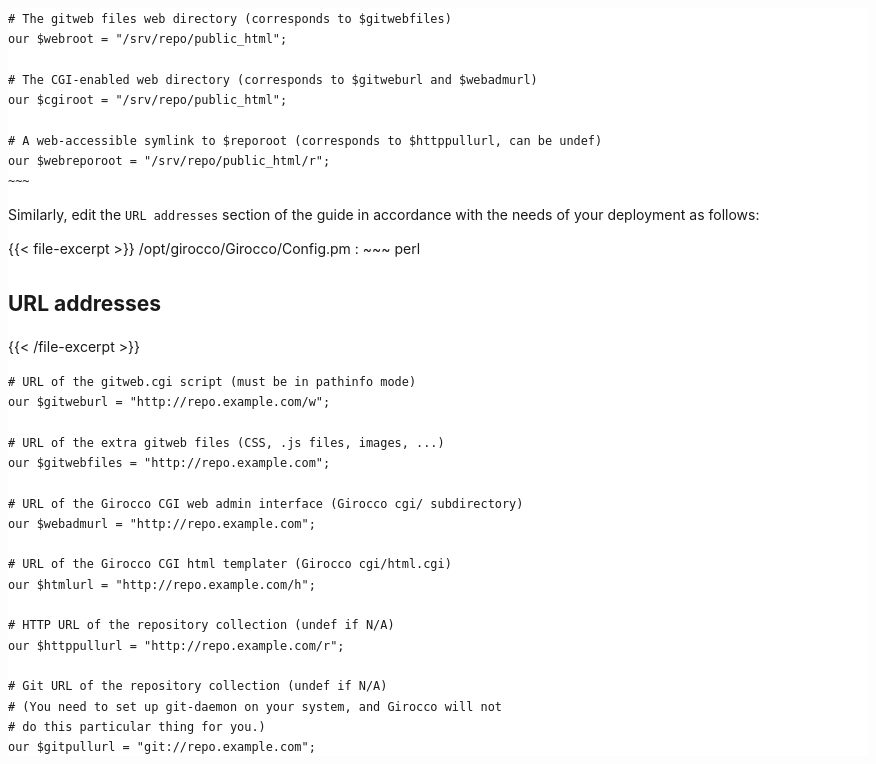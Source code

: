     # The gitweb files web directory (corresponds to $gitwebfiles)
    our $webroot = "/srv/repo/public_html";

    # The CGI-enabled web directory (corresponds to $gitweburl and $webadmurl)
    our $cgiroot = "/srv/repo/public_html";

    # A web-accessible symlink to $reporoot (corresponds to $httppullurl, can be undef)
    our $webreporoot = "/srv/repo/public_html/r";
    ~~~

Similarly, edit the `URL addresses` section of the guide in accordance with the needs of your deployment as follows:

{{< file-excerpt >}}
/opt/girocco/Girocco/Config.pm
:   ~~~ perl
## URL addresses

{{< /file-excerpt >}}

    # URL of the gitweb.cgi script (must be in pathinfo mode)
    our $gitweburl = "http://repo.example.com/w";

    # URL of the extra gitweb files (CSS, .js files, images, ...)
    our $gitwebfiles = "http://repo.example.com";

    # URL of the Girocco CGI web admin interface (Girocco cgi/ subdirectory)
    our $webadmurl = "http://repo.example.com";

    # URL of the Girocco CGI html templater (Girocco cgi/html.cgi)
    our $htmlurl = "http://repo.example.com/h";

    # HTTP URL of the repository collection (undef if N/A)
    our $httppullurl = "http://repo.example.com/r";

    # Git URL of the repository collection (undef if N/A)
    # (You need to set up git-daemon on your system, and Girocco will not
    # do this particular thing for you.)
    our $gitpullurl = "git://repo.example.com";
